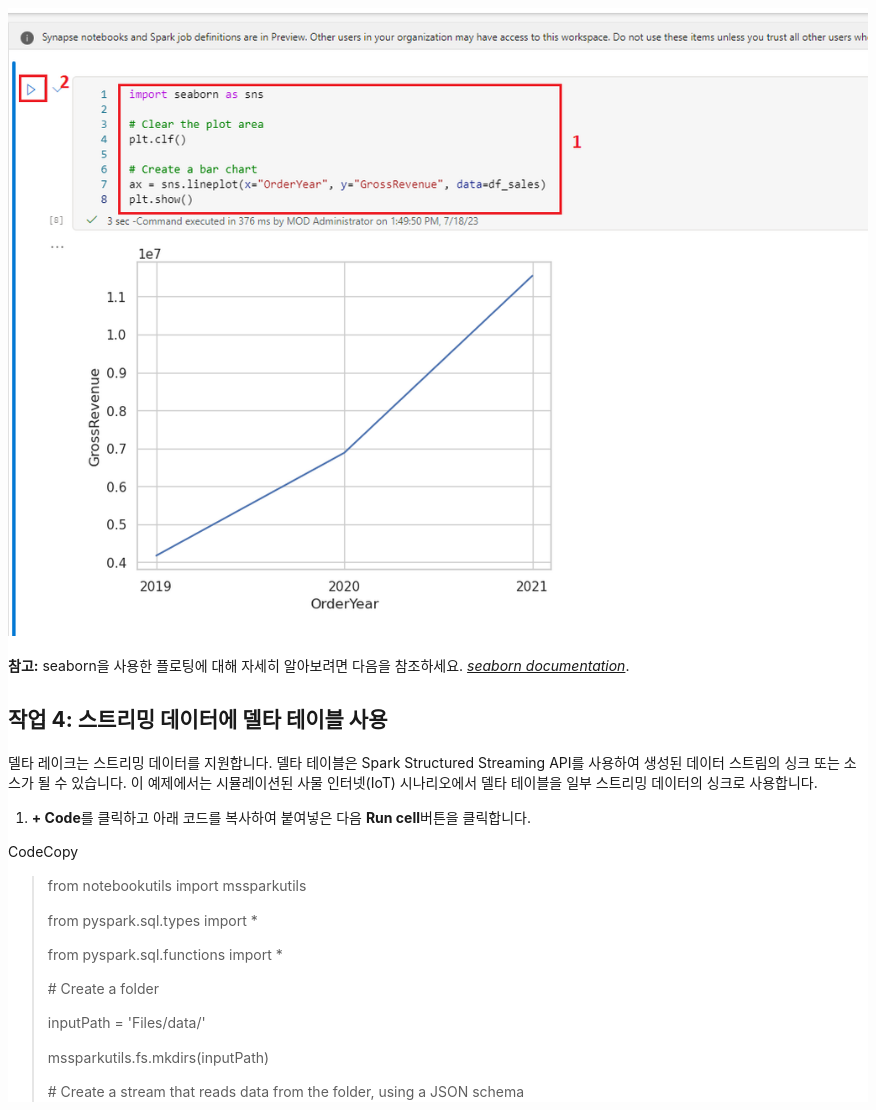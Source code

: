 ![](./media/image102.png)

**참고:** seaborn을 사용한 플로팅에 대해 자세히 알아보려면 다음을
참조하세요. [*seaborn
documentation*](https://seaborn.pydata.org/index.html).

## 작업 4: 스트리밍 데이터에 델타 테이블 사용

델타 레이크는 스트리밍 데이터를 지원합니다. 델타 테이블은 Spark
Structured Streaming API를 사용하여 생성된 데이터 스트림의 싱크 또는
소스가 될 수 있습니다. 이 예제에서는 시뮬레이션된 사물 인터넷(IoT)
시나리오에서 델타 테이블을 일부 스트리밍 데이터의 싱크로 사용합니다.

1.  **+ Code**를 클릭하고 아래 코드를 복사하여 붙여넣은 다음 **Run
    cell**버튼을 클릭합니다.

CodeCopy

> from notebookutils import mssparkutils
>
> from pyspark.sql.types import \*
>
> from pyspark.sql.functions import \*
>
> \# Create a folder
>
> inputPath = 'Files/data/'
>
> mssparkutils.fs.mkdirs(inputPath)
>
> \# Create a stream that reads data from the folder, using a JSON
> schema
>